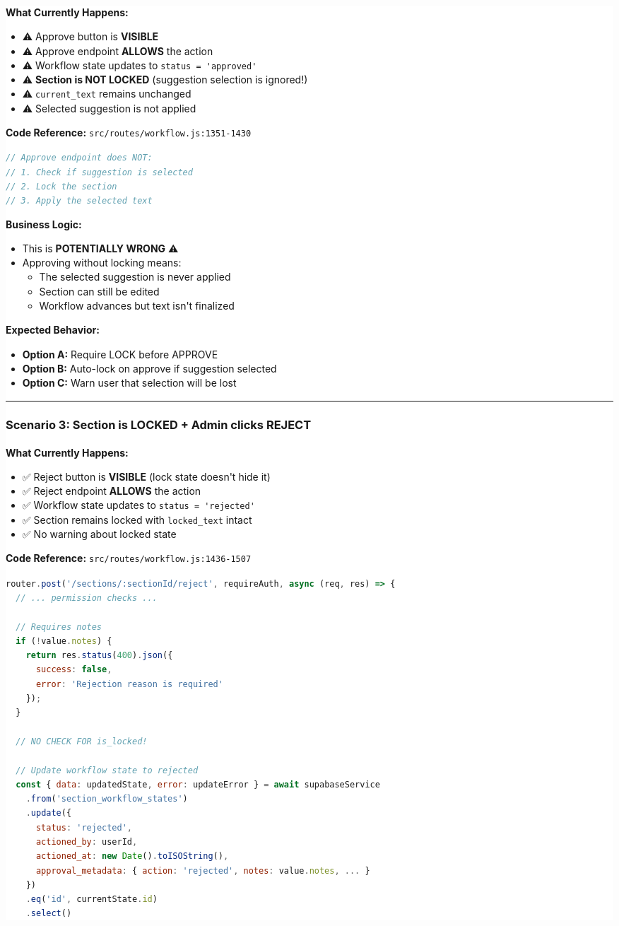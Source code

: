 **What Currently Happens:**
- ⚠️ Approve button is **VISIBLE**
- ⚠️ Approve endpoint **ALLOWS** the action
- ⚠️ Workflow state updates to `status = 'approved'`
- ⚠️ **Section is NOT LOCKED** (suggestion selection is ignored!)
- ⚠️ `current_text` remains unchanged
- ⚠️ Selected suggestion is not applied

**Code Reference:** `src/routes/workflow.js:1351-1430`

```javascript
// Approve endpoint does NOT:
// 1. Check if suggestion is selected
// 2. Lock the section
// 3. Apply the selected text
```

**Business Logic:**
- This is **POTENTIALLY WRONG** ⚠️
- Approving without locking means:
  - The selected suggestion is never applied
  - Section can still be edited
  - Workflow advances but text isn't finalized

**Expected Behavior:**
- **Option A:** Require LOCK before APPROVE
- **Option B:** Auto-lock on approve if suggestion selected
- **Option C:** Warn user that selection will be lost

---

### Scenario 3: **Section is LOCKED + Admin clicks REJECT**

**What Currently Happens:**
- ✅ Reject button is **VISIBLE** (lock state doesn't hide it)
- ✅ Reject endpoint **ALLOWS** the action
- ✅ Workflow state updates to `status = 'rejected'`
- ✅ Section remains locked with `locked_text` intact
- ✅ No warning about locked state

**Code Reference:** `src/routes/workflow.js:1436-1507`

```javascript
router.post('/sections/:sectionId/reject', requireAuth, async (req, res) => {
  // ... permission checks ...

  // Requires notes
  if (!value.notes) {
    return res.status(400).json({
      success: false,
      error: 'Rejection reason is required'
    });
  }

  // NO CHECK FOR is_locked!

  // Update workflow state to rejected
  const { data: updatedState, error: updateError } = await supabaseService
    .from('section_workflow_states')
    .update({
      status: 'rejected',
      actioned_by: userId,
      actioned_at: new Date().toISOString(),
      approval_metadata: { action: 'rejected', notes: value.notes, ... }
    })
    .eq('id', currentState.id)
    .select()
```